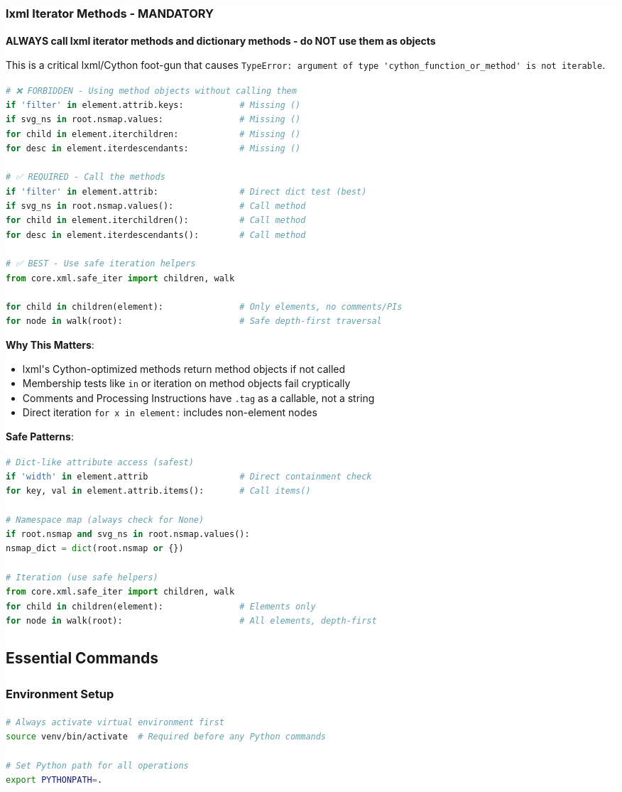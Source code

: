### lxml Iterator Methods - MANDATORY
**ALWAYS call lxml iterator methods and dictionary methods - do NOT use them as objects**

This is a critical lxml/Cython foot-gun that causes `TypeError: argument of type 'cython_function_or_method' is not iterable`.

```python
# ❌ FORBIDDEN - Using method objects without calling them
if 'filter' in element.attrib.keys:           # Missing ()
if svg_ns in root.nsmap.values:               # Missing ()
for child in element.iterchildren:            # Missing ()
for desc in element.iterdescendants:          # Missing ()

# ✅ REQUIRED - Call the methods
if 'filter' in element.attrib:                # Direct dict test (best)
if svg_ns in root.nsmap.values():             # Call method
for child in element.iterchildren():          # Call method
for desc in element.iterdescendants():        # Call method

# ✅ BEST - Use safe iteration helpers
from core.xml.safe_iter import children, walk

for child in children(element):               # Only elements, no comments/PIs
for node in walk(root):                       # Safe depth-first traversal
```

**Why This Matters**:
- lxml's Cython-optimized methods return method objects if not called
- Membership tests like `in` or iteration on method objects fail cryptically
- Comments and Processing Instructions have `.tag` as a callable, not a string
- Direct iteration `for x in element:` includes non-element nodes

**Safe Patterns**:
```python
# Dict-like attribute access (safest)
if 'width' in element.attrib                  # Direct containment check
for key, val in element.attrib.items():       # Call items()

# Namespace map (always check for None)
if root.nsmap and svg_ns in root.nsmap.values():
nsmap_dict = dict(root.nsmap or {})

# Iteration (use safe helpers)
from core.xml.safe_iter import children, walk
for child in children(element):               # Elements only
for node in walk(root):                       # All elements, depth-first
```

## Essential Commands

### Environment Setup
```bash
# Always activate virtual environment first
source venv/bin/activate  # Required before any Python commands

# Set Python path for all operations
export PYTHONPATH=.
```
